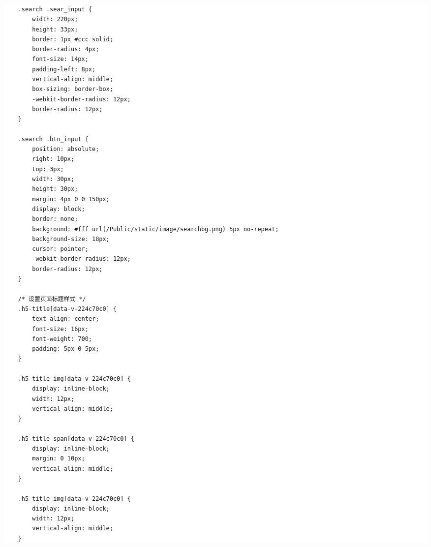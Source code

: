         .search .sear_input {
            width: 220px;
            height: 33px;
            border: 1px #ccc solid;
            border-radius: 4px;
            font-size: 14px;
            padding-left: 8px;
            vertical-align: middle;
            box-sizing: border-box;
            -webkit-border-radius: 12px;
            border-radius: 12px;
        }

        .search .btn_input {
            position: absolute;
            right: 10px;
            top: 3px;
            width: 30px;
            height: 30px;
            margin: 4px 0 0 150px;
            display: block;
            border: none;
            background: #fff url(/Public/static/image/searchbg.png) 5px no-repeat;
            background-size: 18px;
            cursor: pointer;
            -webkit-border-radius: 12px;
            border-radius: 12px;
        }

        /* 设置页面标题样式 */
        .h5-title[data-v-224c70c0] {
            text-align: center;
            font-size: 16px;
            font-weight: 700;
            padding: 5px 0 5px;
        }

        .h5-title img[data-v-224c70c0] {
            display: inline-block;
            width: 12px;
            vertical-align: middle;
        }

        .h5-title span[data-v-224c70c0] {
            display: inline-block;
            margin: 0 10px;
            vertical-align: middle;
        }

        .h5-title img[data-v-224c70c0] {
            display: inline-block;
            width: 12px;
            vertical-align: middle;
        }
